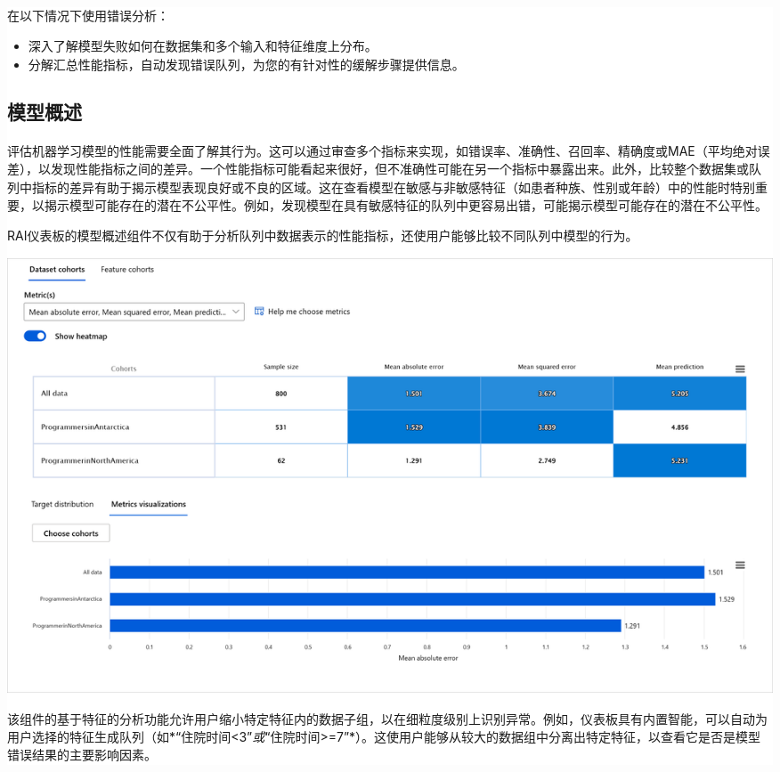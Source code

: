 在以下情况下使用错误分析：

* 深入了解模型失败如何在数据集和多个输入和特征维度上分布。
* 分解汇总性能指标，自动发现错误队列，为您的有针对性的缓解步骤提供信息。

## 模型概述

评估机器学习模型的性能需要全面了解其行为。这可以通过审查多个指标来实现，如错误率、准确性、召回率、精确度或MAE（平均绝对误差），以发现性能指标之间的差异。一个性能指标可能看起来很好，但不准确性可能在另一个指标中暴露出来。此外，比较整个数据集或队列中指标的差异有助于揭示模型表现良好或不良的区域。这在查看模型在敏感与非敏感特征（如患者种族、性别或年龄）中的性能时特别重要，以揭示模型可能存在的潜在不公平性。例如，发现模型在具有敏感特征的队列中更容易出错，可能揭示模型可能存在的潜在不公平性。

RAI仪表板的模型概述组件不仅有助于分析队列中数据表示的性能指标，还使用户能够比较不同队列中模型的行为。

![数据集队列 - RAI仪表板中的模型概述](./images/model-overview-dataset-cohorts.png)

该组件的基于特征的分析功能允许用户缩小特定特征内的数据子组，以在细粒度级别上识别异常。例如，仪表板具有内置智能，可以自动为用户选择的特征生成队列（如*“住院时间<3”*或*“住院时间>=7”*）。这使用户能够从较大的数据组中分离出特定特征，以查看它是否是模型错误结果的主要影响因素。
